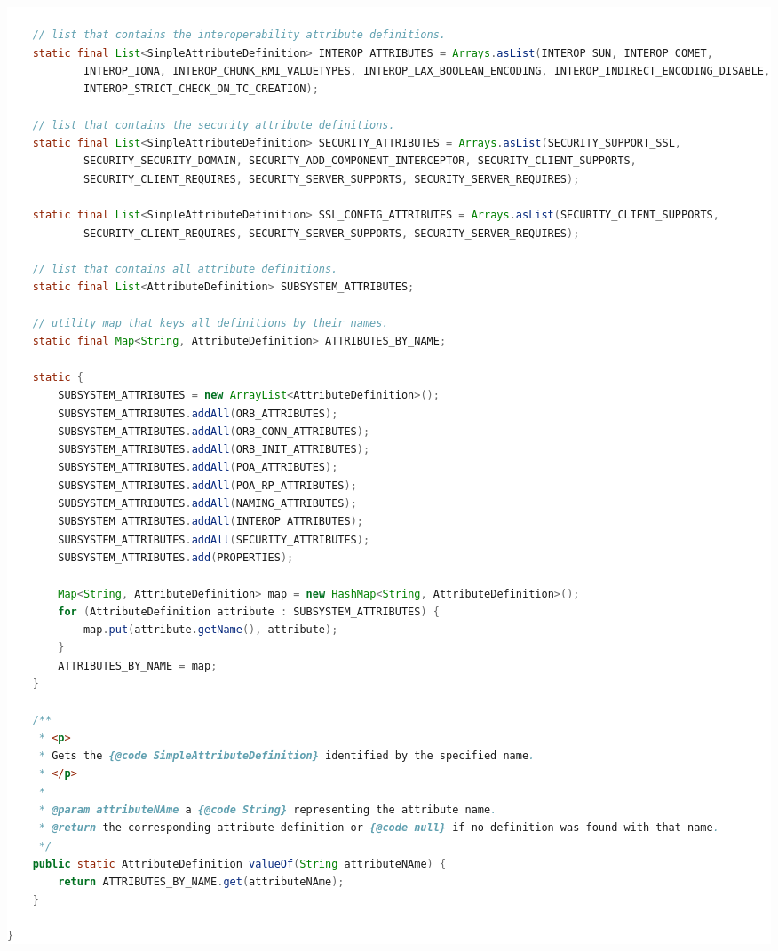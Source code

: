 ```java

    // list that contains the interoperability attribute definitions.
    static final List<SimpleAttributeDefinition> INTEROP_ATTRIBUTES = Arrays.asList(INTEROP_SUN, INTEROP_COMET,
            INTEROP_IONA, INTEROP_CHUNK_RMI_VALUETYPES, INTEROP_LAX_BOOLEAN_ENCODING, INTEROP_INDIRECT_ENCODING_DISABLE,
            INTEROP_STRICT_CHECK_ON_TC_CREATION);

    // list that contains the security attribute definitions.
    static final List<SimpleAttributeDefinition> SECURITY_ATTRIBUTES = Arrays.asList(SECURITY_SUPPORT_SSL,
            SECURITY_SECURITY_DOMAIN, SECURITY_ADD_COMPONENT_INTERCEPTOR, SECURITY_CLIENT_SUPPORTS,
            SECURITY_CLIENT_REQUIRES, SECURITY_SERVER_SUPPORTS, SECURITY_SERVER_REQUIRES);

    static final List<SimpleAttributeDefinition> SSL_CONFIG_ATTRIBUTES = Arrays.asList(SECURITY_CLIENT_SUPPORTS,
            SECURITY_CLIENT_REQUIRES, SECURITY_SERVER_SUPPORTS, SECURITY_SERVER_REQUIRES);

    // list that contains all attribute definitions.
    static final List<AttributeDefinition> SUBSYSTEM_ATTRIBUTES;

    // utility map that keys all definitions by their names.
    static final Map<String, AttributeDefinition> ATTRIBUTES_BY_NAME;

    static {
        SUBSYSTEM_ATTRIBUTES = new ArrayList<AttributeDefinition>();
        SUBSYSTEM_ATTRIBUTES.addAll(ORB_ATTRIBUTES);
        SUBSYSTEM_ATTRIBUTES.addAll(ORB_CONN_ATTRIBUTES);
        SUBSYSTEM_ATTRIBUTES.addAll(ORB_INIT_ATTRIBUTES);
        SUBSYSTEM_ATTRIBUTES.addAll(POA_ATTRIBUTES);
        SUBSYSTEM_ATTRIBUTES.addAll(POA_RP_ATTRIBUTES);
        SUBSYSTEM_ATTRIBUTES.addAll(NAMING_ATTRIBUTES);
        SUBSYSTEM_ATTRIBUTES.addAll(INTEROP_ATTRIBUTES);
        SUBSYSTEM_ATTRIBUTES.addAll(SECURITY_ATTRIBUTES);
        SUBSYSTEM_ATTRIBUTES.add(PROPERTIES);

        Map<String, AttributeDefinition> map = new HashMap<String, AttributeDefinition>();
        for (AttributeDefinition attribute : SUBSYSTEM_ATTRIBUTES) {
            map.put(attribute.getName(), attribute);
        }
        ATTRIBUTES_BY_NAME = map;
    }

    /**
     * <p>
     * Gets the {@code SimpleAttributeDefinition} identified by the specified name.
     * </p>
     *
     * @param attributeNAme a {@code String} representing the attribute name.
     * @return the corresponding attribute definition or {@code null} if no definition was found with that name.
     */
    public static AttributeDefinition valueOf(String attributeNAme) {
        return ATTRIBUTES_BY_NAME.get(attributeNAme);
    }

}
```
